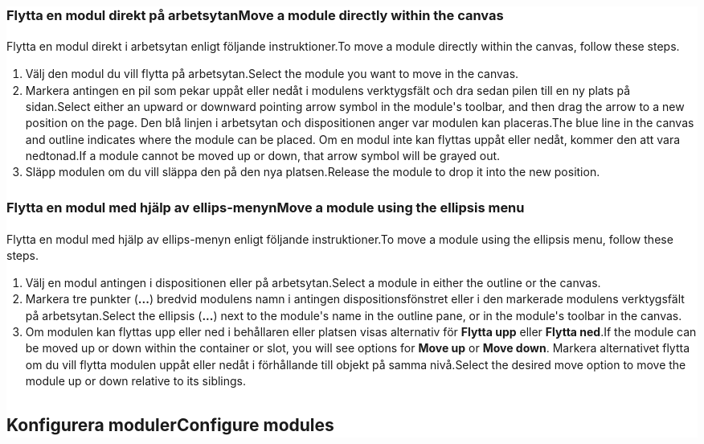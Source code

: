 ### <a name="move-a-module-directly-within-the-canvas"></a><span data-ttu-id="50d7b-164">Flytta en modul direkt på arbetsytan</span><span class="sxs-lookup"><span data-stu-id="50d7b-164">Move a module directly within the canvas</span></span>

<span data-ttu-id="50d7b-165">Flytta en modul direkt i arbetsytan enligt följande instruktioner.</span><span class="sxs-lookup"><span data-stu-id="50d7b-165">To move a module directly within the canvas, follow these steps.</span></span>

1. <span data-ttu-id="50d7b-166">Välj den modul du vill flytta på arbetsytan.</span><span class="sxs-lookup"><span data-stu-id="50d7b-166">Select the module you want to move in the canvas.</span></span> 
1. <span data-ttu-id="50d7b-167">Markera antingen en pil som pekar uppåt eller nedåt i modulens verktygsfält och dra sedan pilen till en ny plats på sidan.</span><span class="sxs-lookup"><span data-stu-id="50d7b-167">Select either an upward or downward pointing arrow symbol in the module's toolbar, and then drag the arrow to a new position on the page.</span></span> <span data-ttu-id="50d7b-168">Den blå linjen i arbetsytan och dispositionen anger var modulen kan placeras.</span><span class="sxs-lookup"><span data-stu-id="50d7b-168">The blue line in the canvas and outline indicates where the module can be placed.</span></span> <span data-ttu-id="50d7b-169">Om en modul inte kan flyttas uppåt eller nedåt, kommer den att vara nedtonad.</span><span class="sxs-lookup"><span data-stu-id="50d7b-169">If a module cannot be moved up or down, that arrow symbol will be grayed out.</span></span> 
1. <span data-ttu-id="50d7b-170">Släpp modulen om du vill släppa den på den nya platsen.</span><span class="sxs-lookup"><span data-stu-id="50d7b-170">Release the module to drop it into the new position.</span></span>

### <a name="move-a-module-using-the-ellipsis-menu"></a><span data-ttu-id="50d7b-171">Flytta en modul med hjälp av ellips-menyn</span><span class="sxs-lookup"><span data-stu-id="50d7b-171">Move a module using the ellipsis menu</span></span>

<span data-ttu-id="50d7b-172">Flytta en modul med hjälp av ellips-menyn enligt följande instruktioner.</span><span class="sxs-lookup"><span data-stu-id="50d7b-172">To move a module using the ellipsis menu, follow these steps.</span></span>

1. <span data-ttu-id="50d7b-173">Välj en modul antingen i dispositionen eller på arbetsytan.</span><span class="sxs-lookup"><span data-stu-id="50d7b-173">Select a module in either the outline or the canvas.</span></span>
1. <span data-ttu-id="50d7b-174">Markera tre punkter (**...**) bredvid modulens namn i antingen dispositionsfönstret eller i den markerade modulens verktygsfält på arbetsytan.</span><span class="sxs-lookup"><span data-stu-id="50d7b-174">Select the ellipsis (**...**) next to the module's name in the outline pane, or in the module's toolbar in the canvas.</span></span>
1. <span data-ttu-id="50d7b-175">Om modulen kan flyttas upp eller ned i behållaren eller platsen visas alternativ för **Flytta upp** eller **Flytta ned**.</span><span class="sxs-lookup"><span data-stu-id="50d7b-175">If the module can be moved up or down within the container or slot, you will see options for **Move up** or **Move down**.</span></span> <span data-ttu-id="50d7b-176">Markera alternativet flytta om du vill flytta modulen uppåt eller nedåt i förhållande till objekt på samma nivå.</span><span class="sxs-lookup"><span data-stu-id="50d7b-176">Select the desired move option to move the module up or down relative to its siblings.</span></span>

## <a name="configure-modules"></a><span data-ttu-id="50d7b-177">Konfigurera moduler</span><span class="sxs-lookup"><span data-stu-id="50d7b-177">Configure modules</span></span>
